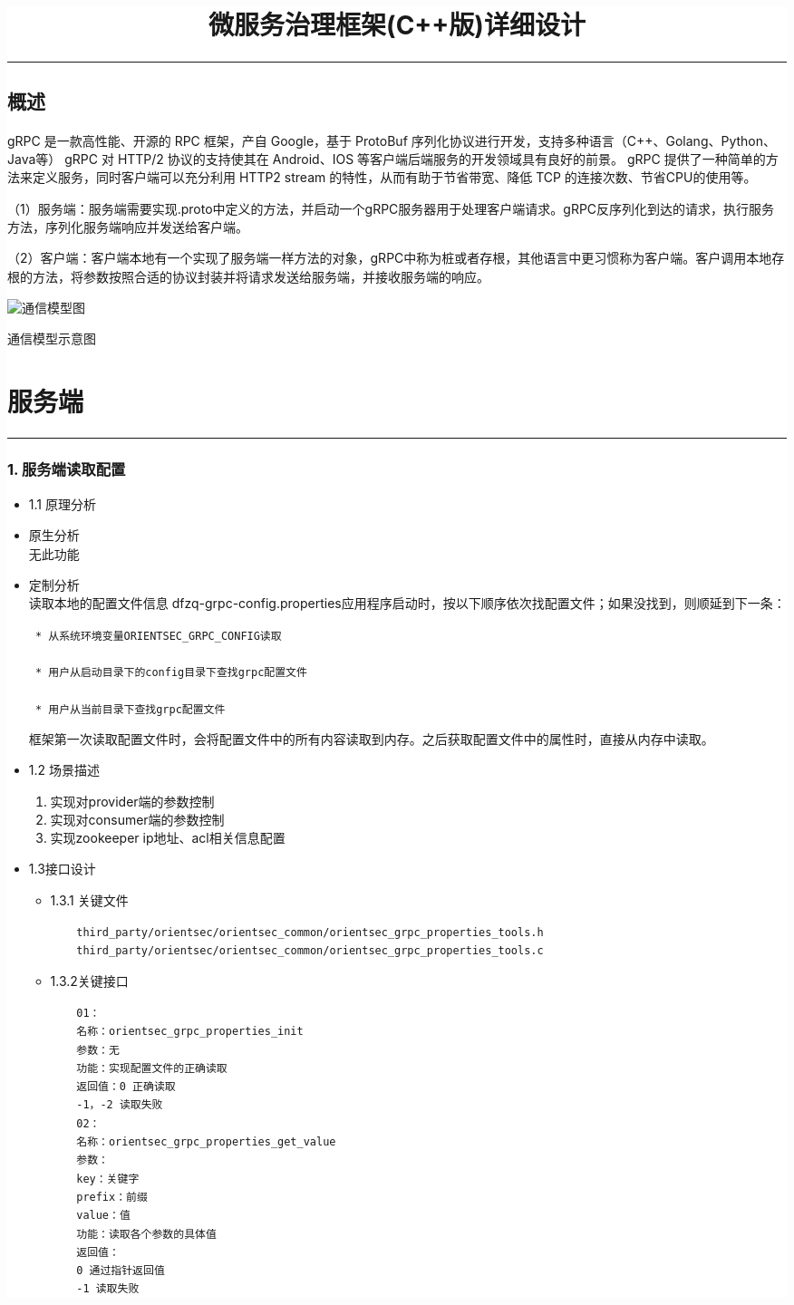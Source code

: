 # <center>微服务治理框架(C++版)详细设计</center>

---

## 概述
gRPC 是一款高性能、开源的 RPC 框架，产自 Google，基于 ProtoBuf 序列化协议进行开发，支持多种语言（C++、Golang、Python、Java等） 
gRPC 对 HTTP/2 协议的支持使其在 Android、IOS 等客户端后端服务的开发领域具有良好的前景。 
gRPC 提供了一种简单的方法来定义服务，同时客户端可以充分利用 HTTP2 stream 的特性，从而有助于节省带宽、降低 TCP 的连接次数、节省CPU的使用等。

（1）服务端：服务端需要实现.proto中定义的方法，并启动一个gRPC服务器用于处理客户端请求。gRPC反序列化到达的请求，执行服务方法，序列化服务端响应并发送给客户端。 

（2）客户端：客户端本地有一个实现了服务端一样方法的对象，gRPC中称为桩或者存根，其他语言中更习惯称为客户端。客户调用本地存根的方法，将参数按照合适的协议封装并将请求发送给服务端，并接收服务端的响应。

![通信模型图](https://raw.githubusercontent.com/grpc-nebula/grpc-nebula/master/images/grpc_transport.png)
 
通信模型示意图  
# 服务端
***

### 1. 服务端读取配置
- 1.1 原理分析  
 + 原生分析  
	无此功能
 + 定制分析   
    读取本地的配置文件信息 dfzq-grpc-config.properties应用程序启动时，按以下顺序依次找配置文件；如果没找到，则顺延到下一条：
	
		* 从系统环境变量ORIENTSEC_GRPC_CONFIG读取
		
		* 用户从启动目录下的config目录下查找grpc配置文件
		
		* 用户从当前目录下查找grpc配置文件
    
	框架第一次读取配置文件时，会将配置文件中的所有内容读取到内存。之后获取配置文件中的属性时，直接从内存中读取。

- 1.2 场景描述
 	1.	实现对provider端的参数控制
 	2.	实现对consumer端的参数控制
 	3.	实现zookeeper ip地址、acl相关信息配置

- 1.3接口设计
  - 1.3.1 关键文件  

			third_party/orientsec/orientsec_common/orientsec_grpc_properties_tools.h
			third_party/orientsec/orientsec_common/orientsec_grpc_properties_tools.c

  - 1.3.2关键接口

			01：  
			名称：orientsec_grpc_properties_init  
			参数：无  
			功能：实现配置文件的正确读取  
			返回值：0 正确读取  
			-1，-2 读取失败  
			02：
			名称：orientsec_grpc_properties_get_value  
			参数：  
			key：关键字  
			prefix：前缀  
			value：值  
			功能：读取各个参数的具体值  
			返回值：  
			0 通过指针返回值  
			-1 读取失败  
